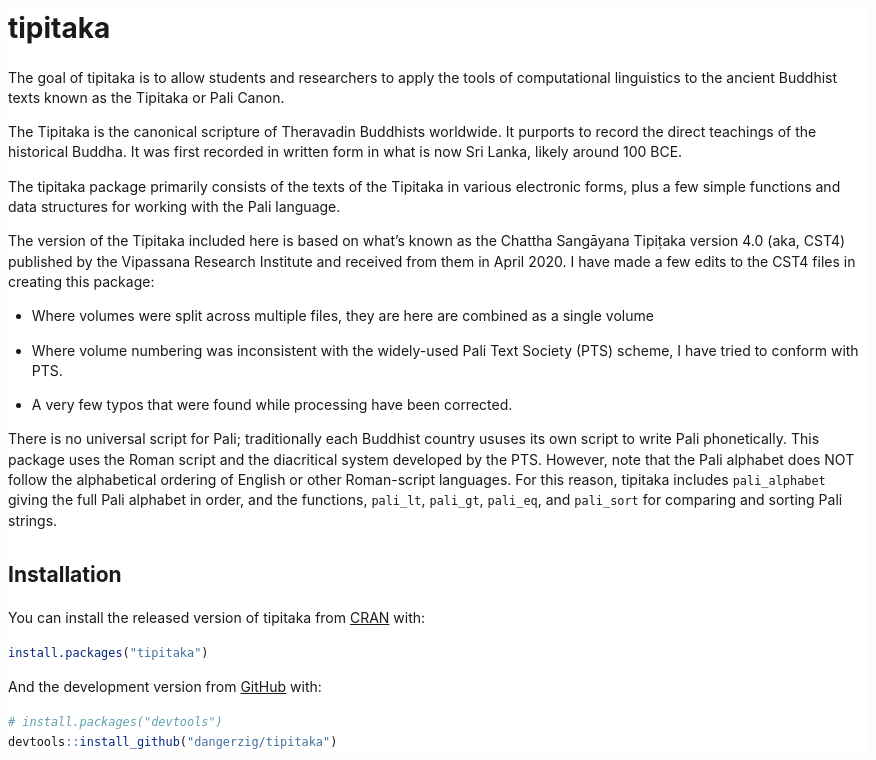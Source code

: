 


# tipitaka





The goal of tipitaka is to allow students and researchers to apply the
tools of computational linguistics to the ancient Buddhist texts known
as the Tipitaka or Pali Canon.

The Tipitaka is the canonical scripture of Theravadin Buddhists
worldwide. It purports to record the direct teachings of the historical
Buddha. It was first recorded in written form in what is now Sri Lanka,
likely around 100 BCE.

The tipitaka package primarily consists of the texts of the Tipitaka in
various electronic forms, plus a few simple functions and data
structures for working with the Pali language.

The version of the Tipitaka included here is based on what’s known as
the Chattha Sangāyana Tipiṭaka version 4.0 (aka, CST4) published by the
Vipassana Research Institute and received from them in April 2020. I
have made a few edits to the CST4 files in creating this package:

  - Where volumes were split across multiple files, they are here are
    combined as a single volume

  - Where volume numbering was inconsistent with the widely-used Pali
    Text Society (PTS) scheme, I have tried to conform with PTS.

  - A very few typos that were found while processing have been
    corrected.

There is no universal script for Pali; traditionally each Buddhist
country ususes its own script to write Pali phonetically. This package
uses the Roman script and the diacritical system developed by the PTS.
However, note that the Pali alphabet does NOT follow the alphabetical
ordering of English or other Roman-script languages. For this reason,
tipitaka includes `pali_alphabet` giving the full Pali alphabet in
order, and the functions, `pali_lt`, `pali_gt`, `pali_eq`, and
`pali_sort` for comparing and sorting Pali strings.

## Installation

You can install the released version of tipitaka from
[CRAN](https://CRAN.R-project.org) with:

``` r
install.packages("tipitaka")
```

And the development version from [GitHub](https://github.com/) with:

``` r
# install.packages("devtools")
devtools::install_github("dangerzig/tipitaka")
```
